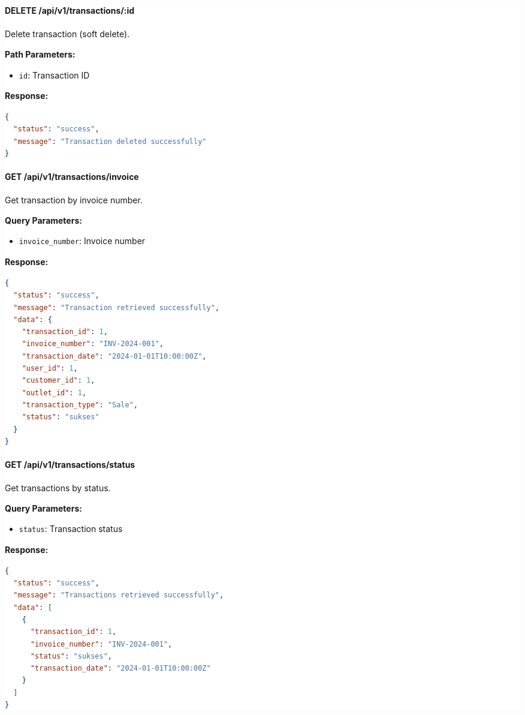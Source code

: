 #### DELETE /api/v1/transactions/:id
Delete transaction (soft delete).

**Path Parameters:**
- `id`: Transaction ID

**Response:**
```json
{
  "status": "success",
  "message": "Transaction deleted successfully"
}
```

#### GET /api/v1/transactions/invoice
Get transaction by invoice number.

**Query Parameters:**
- `invoice_number`: Invoice number

**Response:**
```json
{
  "status": "success",
  "message": "Transaction retrieved successfully",
  "data": {
    "transaction_id": 1,
    "invoice_number": "INV-2024-001",
    "transaction_date": "2024-01-01T10:00:00Z",
    "user_id": 1,
    "customer_id": 1,
    "outlet_id": 1,
    "transaction_type": "Sale",
    "status": "sukses"
  }
}
```

#### GET /api/v1/transactions/status
Get transactions by status.

**Query Parameters:**
- `status`: Transaction status

**Response:**
```json
{
  "status": "success",
  "message": "Transactions retrieved successfully",
  "data": [
    {
      "transaction_id": 1,
      "invoice_number": "INV-2024-001",
      "status": "sukses",
      "transaction_date": "2024-01-01T10:00:00Z"
    }
  ]
}
```
